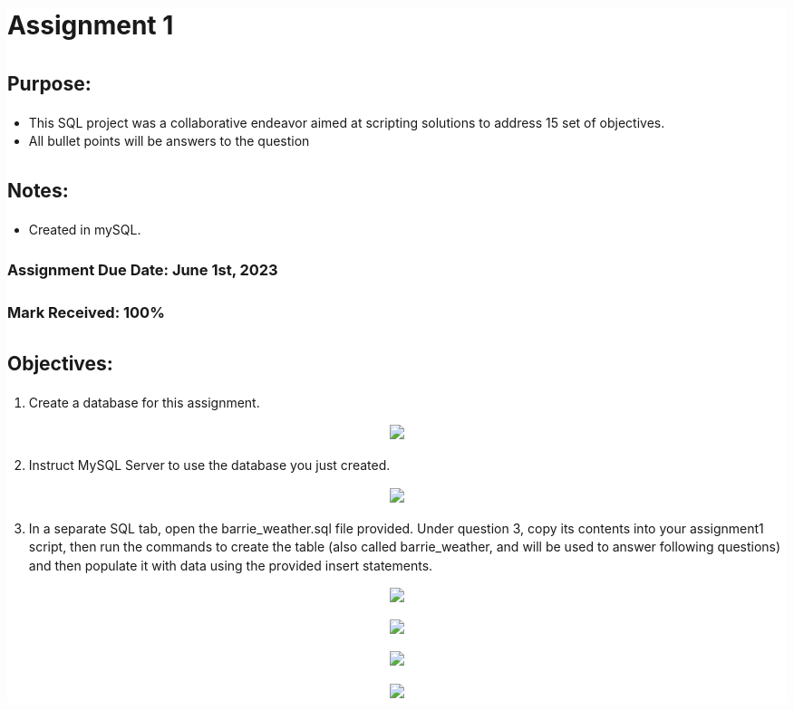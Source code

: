 # Assignment 1 

## Purpose: 
- This SQL project was a collaborative endeavor aimed at scripting solutions to address 15 set of objectives.
- All bullet points will be answers to the question

## Notes: 
- Created in mySQL.

### Assignment Due Date: June 1st, 2023
### Mark Received: 100%

## Objectives: 

1. Create a database for this assignment.

<p align="center">
<img width="600" src="https://github.com/matthewantonis-georgiancollege/SQL_COMP2003/assets/122380719/eeb21937-0bfb-4f2f-bffa-677bc511f6bc">
<p/>
   
2. Instruct MySQL Server to use the database you just created.

<p align="center">
<img width="600" src="https://github.com/matthewantonis-georgiancollege/SQL_COMP2003/assets/122380719/5ce4ebc3-91e3-4a74-b0c9-fd3df2736ebb">
<p/>

3. In a separate SQL tab, open the barrie_weather.sql file provided. Under question 3, copy its contents into your assignment1 script, then run the commands to create the table (also called barrie_weather, and will be used to answer following questions) and then populate it with data using the provided insert statements.

<p align="center">
<img width="600" src="https://github.com/matthewantonis-georgiancollege/SQL_COMP2003/assets/122380719/feeca5b6-353f-4720-b27e-3b3644ce2b9f">
<p/>

<p align="center">
<img width="600" src="https://github.com/matthewantonis-georgiancollege/SQL_COMP2003/assets/122380719/79d6d54e-b9f8-47cf-bd41-f40dec9b3bca)">
<p/>

<p align="center">
<img width="600" src="https://github.com/matthewantonis-georgiancollege/SQL_COMP2003/assets/122380719/f4f2153b-9d74-409c-b524-0cd5c1682907">
<p/>

<p align="center">
<img width="600" src="https://github.com/matthewantonis-georgiancollege/SQL_COMP2003/assets/122380719/023da464-13ff-41aa-8a26-991a6393f667">
<p/>
